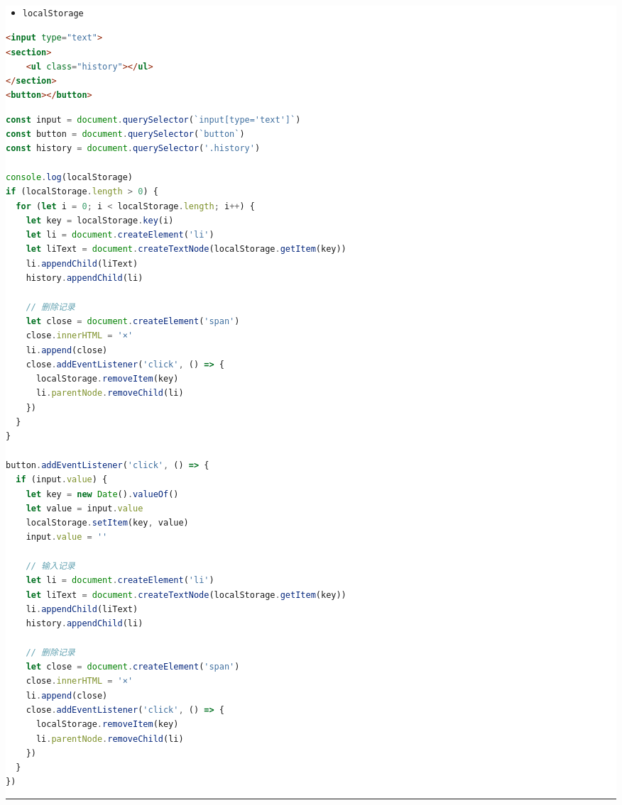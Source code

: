 - `localStorage`

```html
<input type="text">
<section>
    <ul class="history"></ul>
</section>
<button></button>
```

```js
const input = document.querySelector(`input[type='text']`)
const button = document.querySelector(`button`)
const history = document.querySelector('.history')

console.log(localStorage)
if (localStorage.length > 0) {
  for (let i = 0; i < localStorage.length; i++) {
    let key = localStorage.key(i)
    let li = document.createElement('li')
    let liText = document.createTextNode(localStorage.getItem(key))
    li.appendChild(liText)
    history.appendChild(li)

    // 删除记录
    let close = document.createElement('span')
    close.innerHTML = '×'
    li.append(close)
    close.addEventListener('click', () => {
      localStorage.removeItem(key)
      li.parentNode.removeChild(li)
    })
  }
}

button.addEventListener('click', () => {
  if (input.value) {
    let key = new Date().valueOf()
    let value = input.value
    localStorage.setItem(key, value)
    input.value = ''

    // 输入记录
    let li = document.createElement('li')
    let liText = document.createTextNode(localStorage.getItem(key))
    li.appendChild(liText)
    history.appendChild(li)

    // 删除记录
    let close = document.createElement('span')
    close.innerHTML = '×'
    li.append(close)
    close.addEventListener('click', () => {
      localStorage.removeItem(key)
      li.parentNode.removeChild(li)
    })
  }
})
```

---